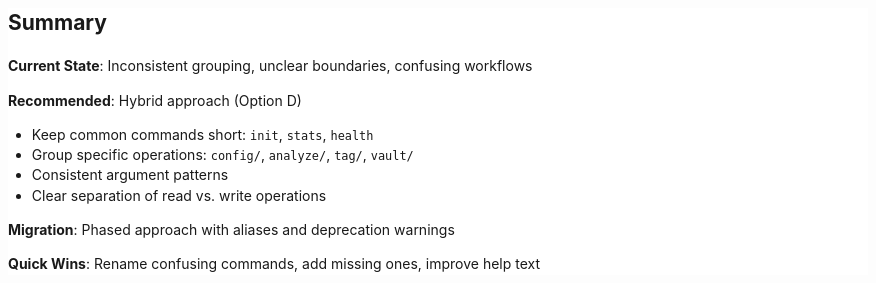 
## Summary

**Current State**: Inconsistent grouping, unclear boundaries, confusing workflows

**Recommended**: Hybrid approach (Option D)
- Keep common commands short: `init`, `stats`, `health`
- Group specific operations: `config/`, `analyze/`, `tag/`, `vault/`
- Consistent argument patterns
- Clear separation of read vs. write operations

**Migration**: Phased approach with aliases and deprecation warnings

**Quick Wins**: Rename confusing commands, add missing ones, improve help text
